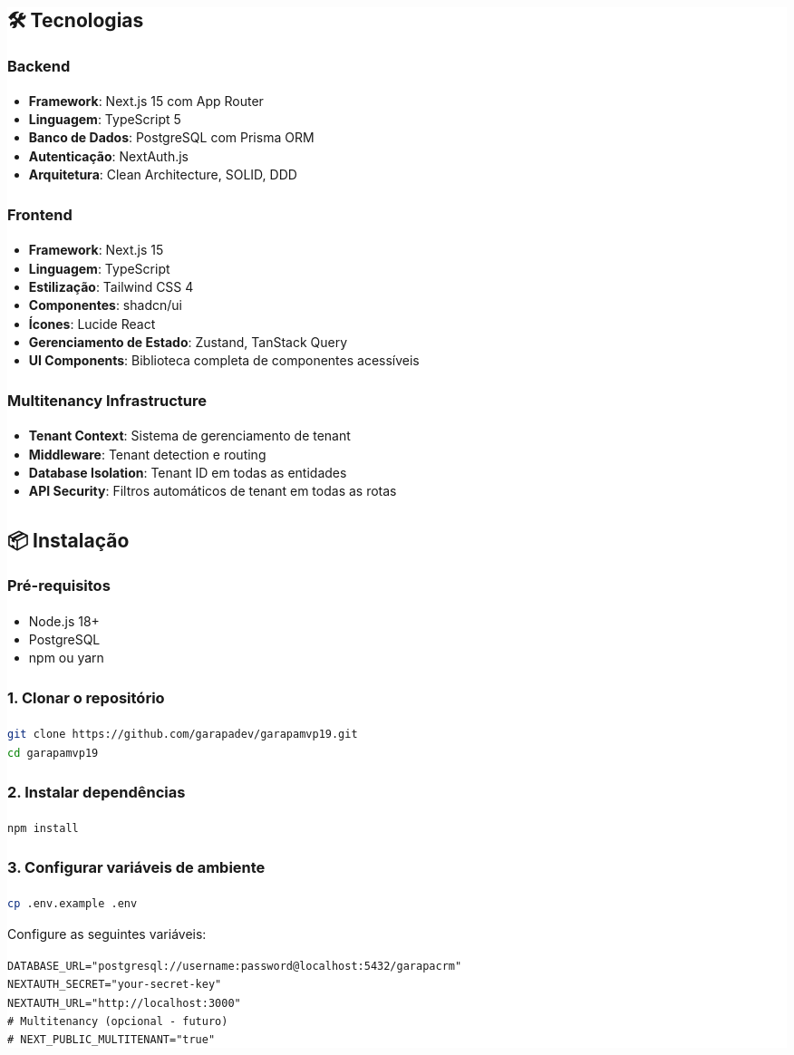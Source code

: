 ## 🛠️ Tecnologias

### Backend
- **Framework**: Next.js 15 com App Router
- **Linguagem**: TypeScript 5
- **Banco de Dados**: PostgreSQL com Prisma ORM
- **Autenticação**: NextAuth.js
- **Arquitetura**: Clean Architecture, SOLID, DDD

### Frontend
- **Framework**: Next.js 15
- **Linguagem**: TypeScript
- **Estilização**: Tailwind CSS 4
- **Componentes**: shadcn/ui
- **Ícones**: Lucide React
- **Gerenciamento de Estado**: Zustand, TanStack Query
- **UI Components**: Biblioteca completa de componentes acessíveis

### Multitenancy Infrastructure
- **Tenant Context**: Sistema de gerenciamento de tenant
- **Middleware**: Tenant detection e routing
- **Database Isolation**: Tenant ID em todas as entidades
- **API Security**: Filtros automáticos de tenant em todas as rotas

## 📦 Instalação

### Pré-requisitos
- Node.js 18+
- PostgreSQL
- npm ou yarn

### 1. Clonar o repositório
```bash
git clone https://github.com/garapadev/garapamvp19.git
cd garapamvp19
```

### 2. Instalar dependências
```bash
npm install
```

### 3. Configurar variáveis de ambiente
```bash
cp .env.example .env
```

Configure as seguintes variáveis:
```env
DATABASE_URL="postgresql://username:password@localhost:5432/garapacrm"
NEXTAUTH_SECRET="your-secret-key"
NEXTAUTH_URL="http://localhost:3000"
# Multitenancy (opcional - futuro)
# NEXT_PUBLIC_MULTITENANT="true"
```
